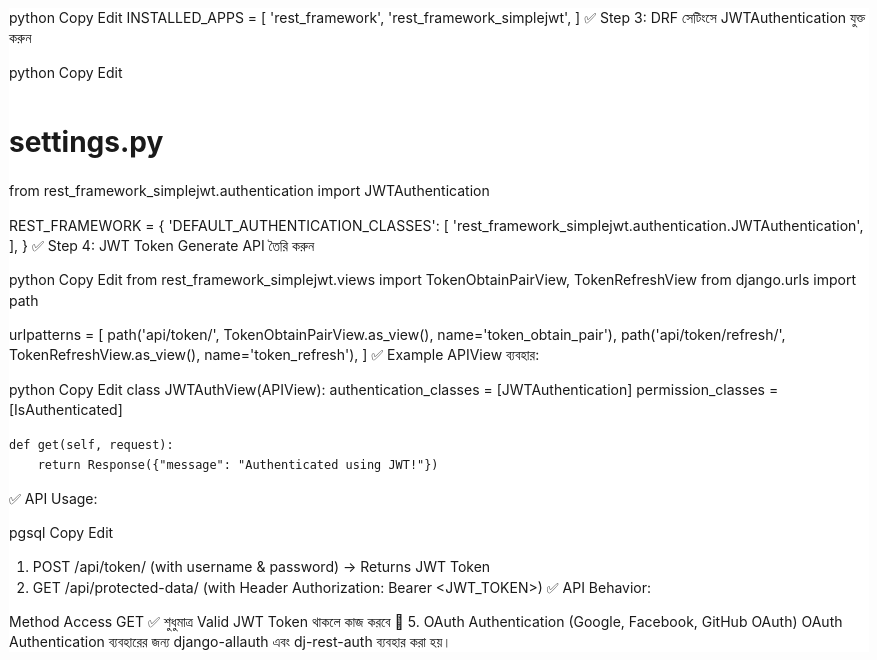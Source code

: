 python
Copy
Edit
INSTALLED_APPS = [
    'rest_framework',
    'rest_framework_simplejwt',
]
✅ Step 3: DRF সেটিংসে JWTAuthentication যুক্ত করুন

python
Copy
Edit
# settings.py
from rest_framework_simplejwt.authentication import JWTAuthentication

REST_FRAMEWORK = {
    'DEFAULT_AUTHENTICATION_CLASSES': [
        'rest_framework_simplejwt.authentication.JWTAuthentication',
    ],
}
✅ Step 4: JWT Token Generate API তৈরি করুন

python
Copy
Edit
from rest_framework_simplejwt.views import TokenObtainPairView, TokenRefreshView
from django.urls import path

urlpatterns = [
    path('api/token/', TokenObtainPairView.as_view(), name='token_obtain_pair'),
    path('api/token/refresh/', TokenRefreshView.as_view(), name='token_refresh'),
]
✅ Example APIView ব্যবহার:

python
Copy
Edit
class JWTAuthView(APIView):
    authentication_classes = [JWTAuthentication]
    permission_classes = [IsAuthenticated]

    def get(self, request):
        return Response({"message": "Authenticated using JWT!"})
✅ API Usage:

pgsql
Copy
Edit
1. POST /api/token/ (with username & password) → Returns JWT Token
2. GET /api/protected-data/ (with Header Authorization: Bearer <JWT_TOKEN>)
✅ API Behavior:

Method	Access
GET	✅ শুধুমাত্র Valid JWT Token থাকলে কাজ করবে
🚀 5. OAuth Authentication (Google, Facebook, GitHub OAuth)
OAuth Authentication ব্যবহারের জন্য django-allauth এবং dj-rest-auth ব্যবহার করা হয়।
